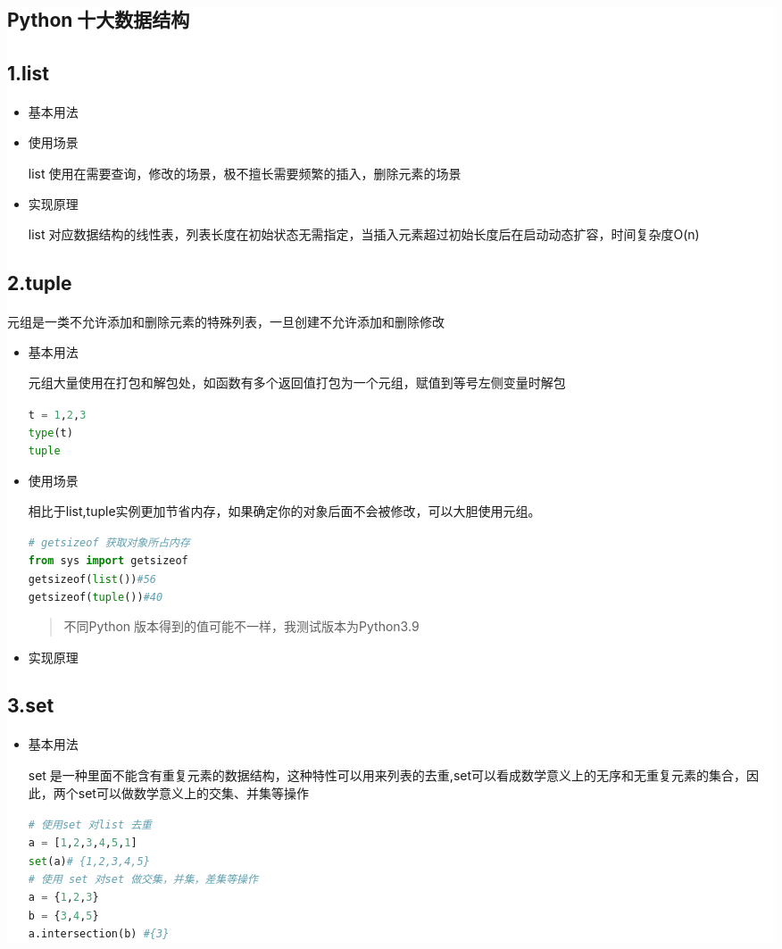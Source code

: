 ## Python 十大数据结构

## 1.list

- 基本用法

- 使用场景

  list 使用在需要查询，修改的场景，极不擅长需要频繁的插入，删除元素的场景

- 实现原理

  list 对应数据结构的线性表，列表长度在初始状态无需指定，当插入元素超过初始长度后在启动动态扩容，时间复杂度O(n)

## 2.tuple

元组是一类不允许添加和删除元素的特殊列表，一旦创建不允许添加和删除修改

- 基本用法

  元组大量使用在打包和解包处，如函数有多个返回值打包为一个元组，赋值到等号左侧变量时解包

  ```python
  t = 1,2,3
  type(t)
  tuple
  ```

- 使用场景

  相比于list,tuple实例更加节省内存，如果确定你的对象后面不会被修改，可以大胆使用元组。

  ```python
  # getsizeof 获取对象所占内存
  from sys import getsizeof
  getsizeof(list())#56
  getsizeof(tuple())#40
  ```

  > 不同Python 版本得到的值可能不一样，我测试版本为Python3.9

- 实现原理

## 3.set

- 基本用法

  set 是一种里面不能含有重复元素的数据结构，这种特性可以用来列表的去重,set可以看成数学意义上的无序和无重复元素的集合，因此，两个set可以做数学意义上的交集、并集等操作

  ```python
  # 使用set 对list 去重
  a = [1,2,3,4,5,1]
  set(a)# {1,2,3,4,5}
  # 使用 set 对set 做交集，并集，差集等操作
  a = {1,2,3}
  b = {3,4,5}
  a.intersection(b) #{3}
  ```
